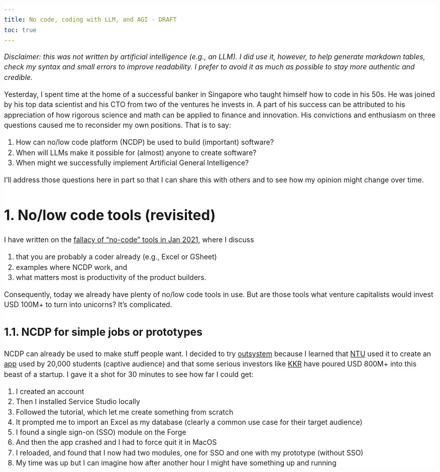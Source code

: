 ```yaml
---
title: No code, coding with LLM, and AGI - DRAFT
toc: true
---
```


*Disclaimer: this was not written by artificial intelligence (e.g., an LLM). I did use it, however, to help generate markdown tables, check my syntax and small errors to improve readability. I prefer to avoid it as much as possible to stay more authentic and credible.*

Yesterday, I spent time at the home of a successful banker in Singapore who taught himself how to code in his 50s. He was joined by his top data scientist and his CTO from two of the ventures he invests in. A part of his success can be attributed to his appreciation of how rigorous science and math can be applied to finance and innovation. His convictions and enthusiasm on three questions caused me to reconsider my own positions. That is to say:

1. How can no/low code platform (NCDP) be used to build (important) software?
2. When will LLMs make it possible for (almost) anyone to create software?
3. When might we successfully implement Artificial General Intelligence?

I’ll address those questions here in part so that I can share this with others and to see how my opinion might change over time.

# 1. No/low code tools (revisited)

I have written on the [fallacy of “no-code” tools in Jan 2021](https://blog.dannycastonguay.com/product/the-fallacy-of-no-code-tools/), where I discuss

1. that you are probably a coder already (e.g., Excel or GSheet)
2. examples where NCDP work, and
3. what matters most is productivity of the product builders.

Consequently, today we already have plenty of no/low code tools in use. But are those tools what venture capitalists would invest USD 100M+ to turn into unicorns? It’s complicated.

## 1.1. NCDP for simple jobs or prototypes

NCDP can already be used to make stuff people want. I decided to try [outsystem](https://www.outsystems.com/) because I learned that [NTU](https://www.ntu.edu.sg/) used it to create an [app](https://www.outsystems.com/case-studies/ntu-singapore-mobile-campus-experience/) used by 20,000 students (captive audience) and that some serious investors like [KKR](https://www.kkr.com/) have poured USD 800M+ into this beast of a startup. I gave it a shot for 30 minutes to see how far I could get:

1. I created an account
2. Then I installed Service Studio locally
3. Followed the tutorial, which let me create something from scratch
4. It prompted me to import an Excel as my database (clearly a common use case for their target audience)
5. I found a single sign-on (SSO) module on the Forge
6. And then the app crashed and I had to force quit it in MacOS
6. I reloaded, and found that I now had two modules, one for SSO and one with my prototype (without SSO)
7. My time was up but I can imagine how after another hour I might have something up and running
